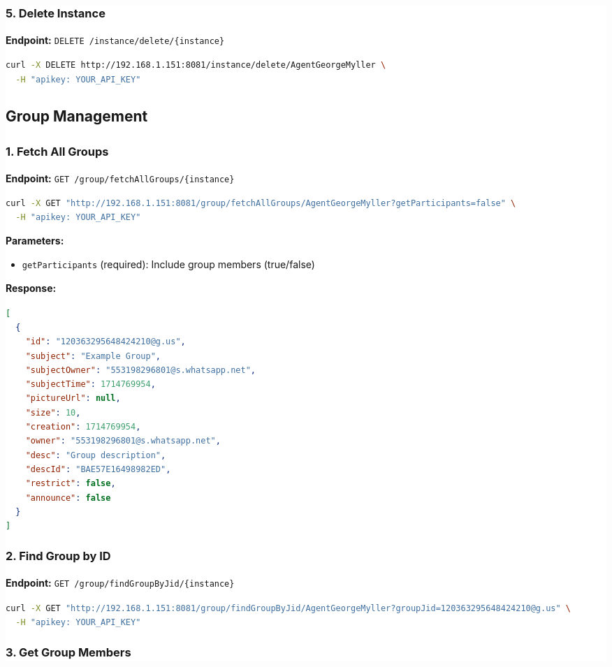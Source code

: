 ### 5. Delete Instance

**Endpoint:** `DELETE /instance/delete/{instance}`

```bash
curl -X DELETE http://192.168.1.151:8081/instance/delete/AgentGeorgeMyller \
  -H "apikey: YOUR_API_KEY"
```

## Group Management

### 1. Fetch All Groups

**Endpoint:** `GET /group/fetchAllGroups/{instance}`

```bash
curl -X GET "http://192.168.1.151:8081/group/fetchAllGroups/AgentGeorgeMyller?getParticipants=false" \
  -H "apikey: YOUR_API_KEY"
```

**Parameters:**
- `getParticipants` (required): Include group members (true/false)

**Response:**
```json
[
  {
    "id": "120363295648424210@g.us",
    "subject": "Example Group",
    "subjectOwner": "553198296801@s.whatsapp.net",
    "subjectTime": 1714769954,
    "pictureUrl": null,
    "size": 10,
    "creation": 1714769954,
    "owner": "553198296801@s.whatsapp.net",
    "desc": "Group description",
    "descId": "BAE57E16498982ED",
    "restrict": false,
    "announce": false
  }
]
```

### 2. Find Group by ID

**Endpoint:** `GET /group/findGroupByJid/{instance}`

```bash
curl -X GET "http://192.168.1.151:8081/group/findGroupByJid/AgentGeorgeMyller?groupJid=120363295648424210@g.us" \
  -H "apikey: YOUR_API_KEY"
```

### 3. Get Group Members
